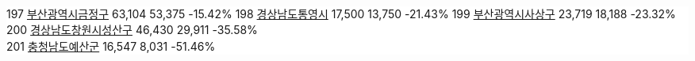   <tr class="item">
    <td>197</td>
    <td><a href="/apt/부산광역시금정구">부산광역시금정구</a></td>
    <td>63,104</td>
    <td>53,375</td>
    <td>-15.42%</td>
  </tr>

  <tr class="item">
    <td>198</td>
    <td><a href="/apt/경상남도통영시">경상남도통영시</a></td>
    <td>17,500</td>
    <td>13,750</td>
    <td>-21.43%</td>
  </tr>

  <tr class="item">
    <td>199</td>
    <td><a href="/apt/부산광역시사상구">부산광역시사상구</a></td>
    <td>23,719</td>
    <td>18,188</td>
    <td>-23.32%</td>
  </tr>

  <tr class="item">
    <td>200</td>
    <td><a href="/apt/경상남도창원시성산구">경상남도창원시성산구</a></td>
    <td>46,430</td>
    <td>29,911</td>
    <td>-35.58%</td>
  </tr>

  <tr>
    <td colspan="5">
      <script async src="https://pagead2.googlesyndication.com/pagead/js/adsbygoogle.js?client=ca-pub-3485438051770037"
          crossorigin="anonymous"></script>
      <ins class="adsbygoogle"
          style="display:block; text-align:center;"
          data-ad-layout="in-article"
          data-ad-format="fluid"
          data-ad-client="ca-pub-3485438051770037"
          data-ad-slot="2046582130"></ins>
      <script>
          (adsbygoogle = window.adsbygoogle || []).push({});
      </script>
    </td>
  </tr>            
            
  <tr class="item">
    <td>201</td>
    <td><a href="/apt/충청남도예산군">충청남도예산군</a></td>
    <td>16,547</td>
    <td>8,031</td>
    <td>-51.46%</td>
  </tr>
